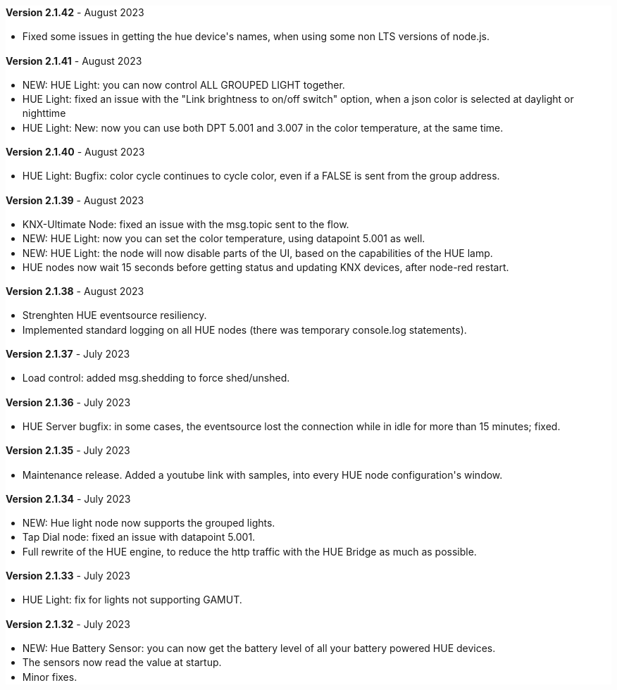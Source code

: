 
**Version 2.1.42** - August 2023<br/>
- Fixed some issues in getting the hue device's names, when using some non LTS versions of node.js.<br/>


**Version 2.1.41** - August 2023<br/>
- NEW: HUE Light: you can now control ALL GROUPED LIGHT together.<br/>
- HUE Light: fixed an issue with the "Link brightness to on/off switch" option, when a json color is selected at daylight or nighttime<br/>
- HUE Light: New: now you can use both DPT 5.001 and 3.007 in the color temperature, at the same time.<br/>


**Version 2.1.40** - August 2023<br/>
- HUE Light: Bugfix: color cycle continues to cycle color, even if a FALSE is sent from the group address.<br/>


**Version 2.1.39** - August 2023<br/>
- KNX-Ultimate Node: fixed an issue with the msg.topic sent to the flow.<br/>
- NEW: HUE Light: now you can set the color temperature, using datapoint 5.001 as well.<br/>
- NEW: HUE Light: the node will now disable parts of the UI, based on the capabilities of the HUE lamp.<br/>
- HUE nodes now wait 15 seconds before getting status and updating KNX devices, after node-red restart. <br/>


**Version 2.1.38** - August 2023<br/>
- Strenghten HUE eventsource resiliency.<br/>
- Implemented standard logging on all HUE nodes (there was temporary console.log statements).<br/>


**Version 2.1.37** - July 2023<br/>
- Load control: added msg.shedding to force shed/unshed.<br/>


**Version 2.1.36** - July 2023<br/>
- HUE Server bugfix: in some cases, the eventsource lost the connection while in idle for more than 15 minutes; fixed.<br/>


**Version 2.1.35** - July 2023<br/>
- Maintenance release. Added a youtube link with samples, into every HUE node configuration's window.<br/>


**Version 2.1.34** - July 2023<br/>
- NEW: Hue light node now supports the grouped lights.<br/>
- Tap Dial node: fixed an issue with datapoint 5.001.<br/>
- Full rewrite of the HUE engine, to reduce the http traffic with the HUE Bridge as much as possible.<br/>


**Version 2.1.33** - July 2023<br/>
- HUE Light: fix for lights not supporting GAMUT.<br/>


**Version 2.1.32** - July 2023<br/>
- NEW: Hue Battery Sensor: you can now get the battery level of all your battery powered HUE devices.<br/>
- The sensors now read the value at startup.<br/>
- Minor fixes.<br/>
